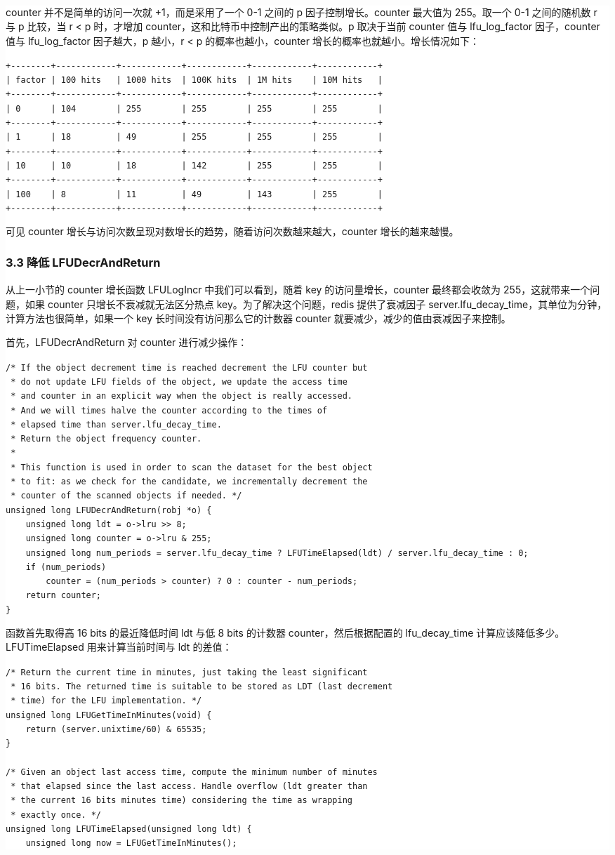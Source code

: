 counter 并不是简单的访问一次就 +1，而是采用了一个 0-1 之间的 p 因子控制增长。counter 最大值为 255。取一个 0-1 之间的随机数 r 与 p 比较，当 r < p 时，才增加 counter，这和比特币中控制产出的策略类似。p 取决于当前 counter 值与 lfu_log_factor 因子，counter 值与 lfu_log_factor 因子越大，p 越小，r < p 的概率也越小，counter 增长的概率也就越小。增长情况如下：

```c{.line-numbers}
+--------+------------+------------+------------+------------+------------+
| factor | 100 hits   | 1000 hits  | 100K hits  | 1M hits    | 10M hits   |
+--------+------------+------------+------------+------------+------------+
| 0      | 104        | 255        | 255        | 255        | 255        |
+--------+------------+------------+------------+------------+------------+
| 1      | 18         | 49         | 255        | 255        | 255        |
+--------+------------+------------+------------+------------+------------+
| 10     | 10         | 18         | 142        | 255        | 255        |
+--------+------------+------------+------------+------------+------------+
| 100    | 8          | 11         | 49         | 143        | 255        |
+--------+------------+------------+------------+------------+------------+ 
```

可见 counter 增长与访问次数呈现对数增长的趋势，随着访问次数越来越大，counter 增长的越来越慢。

### 3.3 降低 LFUDecrAndReturn

从上一小节的 counter 增长函数 LFULogIncr 中我们可以看到，随着 key 的访问量增长，counter 最终都会收敛为 255，这就带来一个问题，如果 counter 只增长不衰减就无法区分热点 key。为了解决这个问题，redis 提供了衰减因子 server.lfu_decay_time，其单位为分钟，计算方法也很简单，如果一个 key 长时间没有访问那么它的计数器 counter 就要减少，减少的值由衰减因子来控制。

首先，LFUDecrAndReturn 对 counter 进行减少操作：

```c{.line-numbers}
/* If the object decrement time is reached decrement the LFU counter but
 * do not update LFU fields of the object, we update the access time
 * and counter in an explicit way when the object is really accessed.
 * And we will times halve the counter according to the times of
 * elapsed time than server.lfu_decay_time.
 * Return the object frequency counter.
 *
 * This function is used in order to scan the dataset for the best object
 * to fit: as we check for the candidate, we incrementally decrement the
 * counter of the scanned objects if needed. */
unsigned long LFUDecrAndReturn(robj *o) {
    unsigned long ldt = o->lru >> 8;
    unsigned long counter = o->lru & 255;
    unsigned long num_periods = server.lfu_decay_time ? LFUTimeElapsed(ldt) / server.lfu_decay_time : 0;
    if (num_periods)
        counter = (num_periods > counter) ? 0 : counter - num_periods;
    return counter;
} 
```

函数首先取得高 16 bits 的最近降低时间 ldt 与低 8 bits 的计数器 counter，然后根据配置的 lfu_decay_time 计算应该降低多少。LFUTimeElapsed 用来计算当前时间与 ldt 的差值：

```c{.line-numbers}
/* Return the current time in minutes, just taking the least significant
 * 16 bits. The returned time is suitable to be stored as LDT (last decrement
 * time) for the LFU implementation. */
unsigned long LFUGetTimeInMinutes(void) {
    return (server.unixtime/60) & 65535;
}

/* Given an object last access time, compute the minimum number of minutes
 * that elapsed since the last access. Handle overflow (ldt greater than
 * the current 16 bits minutes time) considering the time as wrapping
 * exactly once. */
unsigned long LFUTimeElapsed(unsigned long ldt) {
    unsigned long now = LFUGetTimeInMinutes();
```